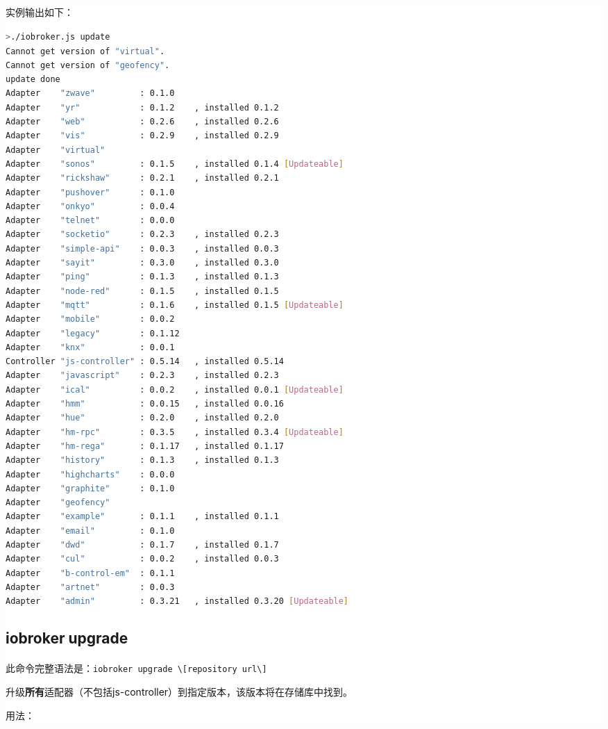 实例输出如下：

```bash
>./iobroker.js update
Cannot get version of "virtual".
Cannot get version of "geofency".
update done
Adapter    "zwave"         : 0.1.0
Adapter    "yr"            : 0.1.2    , installed 0.1.2
Adapter    "web"           : 0.2.6    , installed 0.2.6
Adapter    "vis"           : 0.2.9    , installed 0.2.9
Adapter    "virtual"
Adapter    "sonos"         : 0.1.5    , installed 0.1.4 [Updateable]
Adapter    "rickshaw"      : 0.2.1    , installed 0.2.1
Adapter    "pushover"      : 0.1.0
Adapter    "onkyo"         : 0.0.4
Adapter    "telnet"        : 0.0.0
Adapter    "socketio"      : 0.2.3    , installed 0.2.3
Adapter    "simple-api"    : 0.0.3    , installed 0.0.3
Adapter    "sayit"         : 0.3.0    , installed 0.3.0
Adapter    "ping"          : 0.1.3    , installed 0.1.3
Adapter    "node-red"      : 0.1.5    , installed 0.1.5
Adapter    "mqtt"          : 0.1.6    , installed 0.1.5 [Updateable]
Adapter    "mobile"        : 0.0.2
Adapter    "legacy"        : 0.1.12
Adapter    "knx"           : 0.0.1
Controller "js-controller" : 0.5.14   , installed 0.5.14
Adapter    "javascript"    : 0.2.3    , installed 0.2.3
Adapter    "ical"          : 0.0.2    , installed 0.0.1 [Updateable]
Adapter    "hmm"           : 0.0.15   , installed 0.0.16
Adapter    "hue"           : 0.2.0    , installed 0.2.0
Adapter    "hm-rpc"        : 0.3.5    , installed 0.3.4 [Updateable]
Adapter    "hm-rega"       : 0.1.17   , installed 0.1.17
Adapter    "history"       : 0.1.3    , installed 0.1.3
Adapter    "highcharts"    : 0.0.0
Adapter    "graphite"      : 0.1.0
Adapter    "geofency"
Adapter    "example"       : 0.1.1    , installed 0.1.1
Adapter    "email"         : 0.1.0
Adapter    "dwd"           : 0.1.7    , installed 0.1.7
Adapter    "cul"           : 0.0.2    , installed 0.0.3
Adapter    "b-control-em"  : 0.1.1
Adapter    "artnet"        : 0.0.3
Adapter    "admin"         : 0.3.21   , installed 0.3.20 [Updateable]
```

## iobroker upgrade

此命令完整语法是：`iobroker upgrade \[repository url\]`

升级**所有**适配器（不包括js-controller）到指定版本，该版本将在存储库中找到。

用法：


[ioBroker风格指南]: _zh-cn/community/styleguidedoc